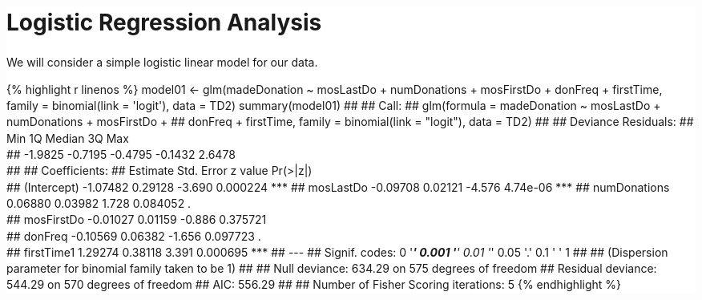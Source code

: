 
Logistic Regression Analysis
============================

We will consider a simple logistic linear model for our data.

{% highlight r linenos %}
model01 <- glm(madeDonation ~ mosLastDo + numDonations + mosFirstDo + donFreq + firstTime, family = binomial(link = 'logit'), data = TD2)
summary(model01)
    ##
    ## Call:
    ## glm(formula = madeDonation ~ mosLastDo + numDonations + mosFirstDo +
    ##     donFreq + firstTime, family = binomial(link = "logit"), data = TD2)
    ##
    ## Deviance Residuals:
    ##     Min       1Q   Median       3Q      Max  
    ## -1.9825  -0.7195  -0.4795  -0.1432   2.6478  
    ##
    ## Coefficients:
    ##              Estimate Std. Error z value Pr(>|z|)    
    ## (Intercept)  -1.07482    0.29128  -3.690 0.000224 ***
    ## mosLastDo    -0.09708    0.02121  -4.576 4.74e-06 ***
    ## numDonations  0.06880    0.03982   1.728 0.084052 .  
    ## mosFirstDo   -0.01027    0.01159  -0.886 0.375721    
    ## donFreq      -0.10569    0.06382  -1.656 0.097723 .  
    ## firstTime1    1.29274    0.38118   3.391 0.000695 ***
    ## ---
    ## Signif. codes:  0 '***' 0.001 '**' 0.01 '*' 0.05 '.' 0.1 ' ' 1
    ##
    ## (Dispersion parameter for binomial family taken to be 1)
    ##
    ##     Null deviance: 634.29  on 575  degrees of freedom
    ## Residual deviance: 544.29  on 570  degrees of freedom
    ## AIC: 556.29
    ##
    ## Number of Fisher Scoring iterations: 5
{% endhighlight %}
